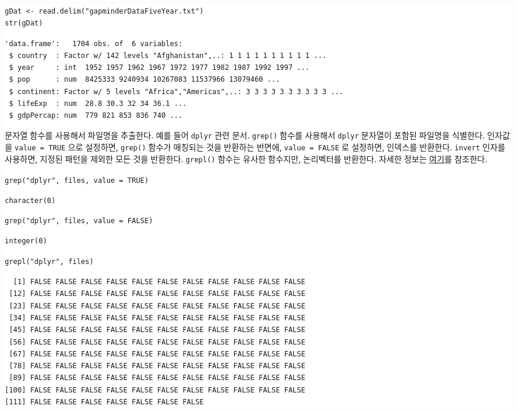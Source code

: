 

~~~{.r}
gDat <- read.delim("gapminderDataFiveYear.txt")
str(gDat)
~~~



~~~{.output}
'data.frame':	1704 obs. of  6 variables:
 $ country  : Factor w/ 142 levels "Afghanistan",..: 1 1 1 1 1 1 1 1 1 1 ...
 $ year     : int  1952 1957 1962 1967 1972 1977 1982 1987 1992 1997 ...
 $ pop      : num  8425333 9240934 10267083 11537966 13079460 ...
 $ continent: Factor w/ 5 levels "Africa","Americas",..: 3 3 3 3 3 3 3 3 3 3 ...
 $ lifeExp  : num  28.8 30.3 32 34 36.1 ...
 $ gdpPercap: num  779 821 853 836 740 ...

~~~

문자열 함수를 사용해서 파일명을 추출한다. 예를 들어 `dplyr` 관련 문서.
`grep()` 함수를 사용해서 `dplyr` 문자열이 포함된 파일명을 식별한다.
인자값을 `value = TRUE` 으로 설정하면, `grep()` 함수가 매칭되는 것을 반환하는 반면에, `value = FALSE` 로 설정하면, 인덱스를 반환한다.
`invert` 인자를 사용하면, 지정된 패턴을 제외한 모든 것을 반환한다.
`grepl()` 함수는 유사한 함수지만, 논리벡터를 반환한다.
자세한 정보는 [여기](http://www.rdocumentation.org/packages/base/functions/grep)를 참조한다.


~~~{.r}
grep("dplyr", files, value = TRUE)
~~~



~~~{.output}
character(0)

~~~



~~~{.r}
grep("dplyr", files, value = FALSE)
~~~



~~~{.output}
integer(0)

~~~



~~~{.r}
grepl("dplyr", files)
~~~



~~~{.output}
  [1] FALSE FALSE FALSE FALSE FALSE FALSE FALSE FALSE FALSE FALSE FALSE
 [12] FALSE FALSE FALSE FALSE FALSE FALSE FALSE FALSE FALSE FALSE FALSE
 [23] FALSE FALSE FALSE FALSE FALSE FALSE FALSE FALSE FALSE FALSE FALSE
 [34] FALSE FALSE FALSE FALSE FALSE FALSE FALSE FALSE FALSE FALSE FALSE
 [45] FALSE FALSE FALSE FALSE FALSE FALSE FALSE FALSE FALSE FALSE FALSE
 [56] FALSE FALSE FALSE FALSE FALSE FALSE FALSE FALSE FALSE FALSE FALSE
 [67] FALSE FALSE FALSE FALSE FALSE FALSE FALSE FALSE FALSE FALSE FALSE
 [78] FALSE FALSE FALSE FALSE FALSE FALSE FALSE FALSE FALSE FALSE FALSE
 [89] FALSE FALSE FALSE FALSE FALSE FALSE FALSE FALSE FALSE FALSE FALSE
[100] FALSE FALSE FALSE FALSE FALSE FALSE FALSE FALSE FALSE FALSE FALSE
[111] FALSE FALSE FALSE FALSE FALSE FALSE FALSE

~~~


[^regex-intro]: [Regular Expression in R](https://stat545-ubc.github.io/block022_regular-expression.html)
[^regex-r]: [Regular Expressions and Character Data](https://stat545-ubc.github.io/block027_regular-expressions.html)